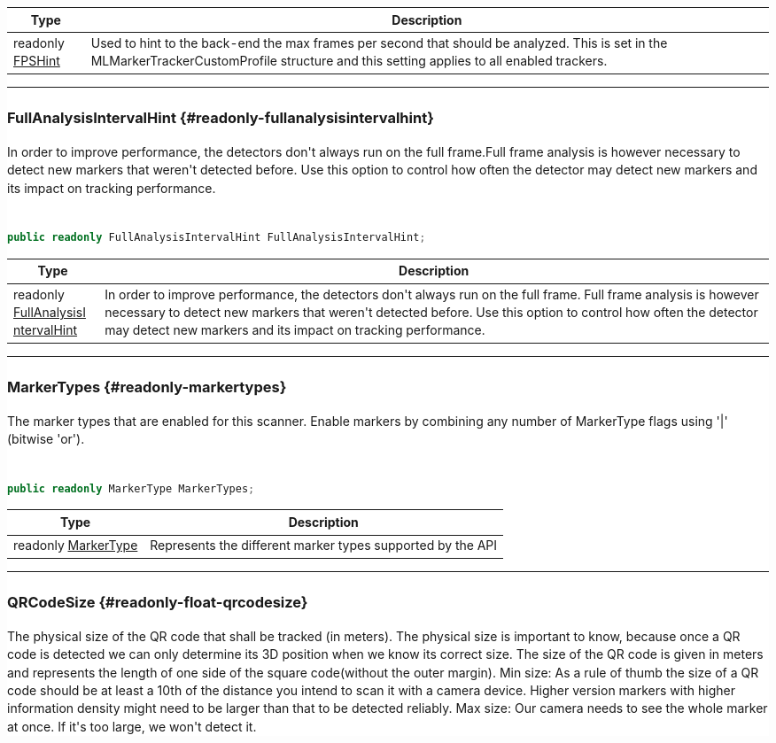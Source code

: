 | Type | Description  | 
|--|--|
| readonly [FPSHint](/versioned_docs/version-03-Jan-2023/unity-api/api/UnityEngine.XR.MagicLeap/MLMarkerTracker/UnityEngine.XR.MagicLeap.MLMarkerTracker.md#enums-fpshint) | Used to hint to the back-end the max frames per second that should be analyzed. This is set in the MLMarkerTrackerCustomProfile structure and this setting applies to all enabled trackers.  |





-----------

### FullAnalysisIntervalHint {#readonly-fullanalysisintervalhint}

In order to improve performance, the detectors don't always run on the full frame.Full frame analysis is however necessary to detect new markers that weren't detected before. Use this option to control how often the detector may detect new markers and its impact on tracking performance. 

```csharp

public readonly FullAnalysisIntervalHint FullAnalysisIntervalHint;

```

| Type | Description  | 
|--|--|
| readonly [FullAnalysisIntervalHint](/versioned_docs/version-03-Jan-2023/unity-api/api/UnityEngine.XR.MagicLeap/MLMarkerTracker/UnityEngine.XR.MagicLeap.MLMarkerTracker.md#enums-fullanalysisintervalhint) | In order to improve performance, the detectors don't always run on the full frame. Full frame analysis is however necessary to detect new markers that weren't detected before. Use this option to control how often the detector may detect new markers and its impact on tracking performance.  |





-----------

### MarkerTypes {#readonly-markertypes}

The marker types that are enabled for this scanner. Enable markers by combining any number of   MarkerType   flags using '|' (bitwise 'or'). 

```csharp

public readonly MarkerType MarkerTypes;

```

| Type | Description  | 
|--|--|
| readonly [MarkerType](/versioned_docs/version-03-Jan-2023/unity-api/api/UnityEngine.XR.MagicLeap/MLMarkerTracker/UnityEngine.XR.MagicLeap.MLMarkerTracker.md#enums-markertype) | Represents the different marker types supported by the API  |





-----------

### QRCodeSize {#readonly-float-qrcodesize}

The physical size of the QR code that shall be tracked (in meters). The physical size is important to know, because once a QR code is detected we can only determine its 3D position when we know its correct size. The size of the QR code is given in meters and represents the length of one side of the square code(without the outer margin). Min size: As a rule of thumb the size of a QR code should be at least a 10th of the distance you intend to scan it with a camera device. Higher version markers with higher information density might need to be larger than that to be detected reliably. Max size: Our camera needs to see the whole marker at once. If it's too large, we won't detect it. 
